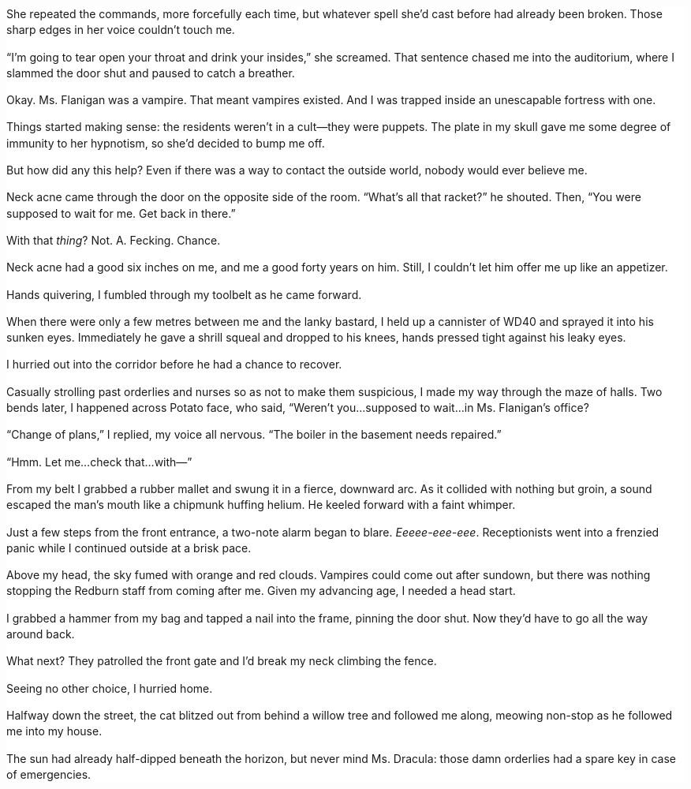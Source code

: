 She repeated the commands, more forcefully each time, but whatever spell she’d cast before had already been broken. Those sharp edges in her voice couldn’t touch me.

“I’m going to tear open your throat and drink your insides,” she screamed. That sentence chased me into the auditorium, where I slammed the door shut and paused to catch a breather.

Okay. Ms. Flanigan was a vampire. That meant vampires existed. And I was trapped inside an unescapable fortress with one.

Things started making sense: the residents weren’t in a cult—they were puppets. The plate in my skull gave me some degree of immunity to her hypnotism, so she’d decided to bump me off.

But how did any this help? Even if there was a way to contact the outside world, nobody would ever believe me.

Neck acne came through the door on the opposite side of the room. “What’s all that racket?” he shouted. Then, “You were supposed to wait for me. Get back in there.”

With that *thing*? Not. A. Fecking. Chance.

Neck acne had a good six inches on me, and me a good forty years on him. Still, I couldn’t let him offer me up like an appetizer.

Hands quivering, I fumbled through my toolbelt as he came forward.

When there were only a few metres between me and the lanky bastard, I held up a cannister of WD40 and sprayed it into his sunken eyes. Immediately he gave a shrill squeal and dropped to his knees, hands pressed tight against his leaky eyes.

I hurried out into the corridor before he had a chance to recover.

Casually strolling past orderlies and nurses so as not to make them suspicious, I made my way through the maze of halls. Two bends later, I happened across Potato face, who said, “Weren’t you…supposed to wait…in Ms. Flanigan’s office?

“Change of plans,” I replied, my voice all nervous. “The boiler in the basement needs repaired.”

“Hmm. Let me…check that…with—”

From my belt I grabbed a rubber mallet and swung it in a fierce, downward arc. As it collided with nothing but groin, a sound escaped the man’s mouth like a chipmunk huffing helium. He keeled forward with a faint whimper.

Just a few steps from the front entrance, a two-note alarm began to blare. *Eeeee-eee-eee*. Receptionists went into a frenzied panic while I continued outside at a brisk pace.

Above my head, the sky fumed with orange and red clouds. Vampires could come out after sundown, but there was nothing stopping the Redburn staff from coming after me. Given my advancing age, I needed a head start.

I grabbed a hammer from my bag and tapped a nail into the frame, pinning the door shut. Now they’d have to go all the way around back.

What next? They patrolled the front gate and I’d break my neck climbing the fence.

Seeing no other choice, I hurried home.

Halfway down the street, the cat blitzed out from behind a willow tree and followed me along, meowing non-stop as he followed me into my house.

The sun had already half-dipped beneath the horizon, but never mind Ms. Dracula: those damn orderlies had a spare key in case of emergencies.
